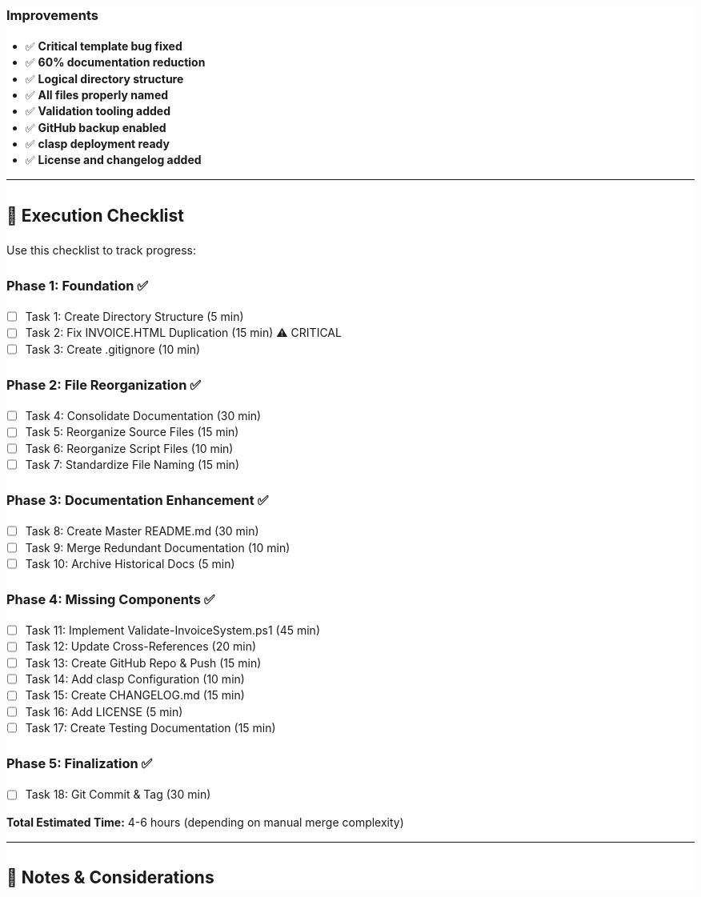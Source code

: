### Improvements
- ✅ **Critical template bug fixed**
- ✅ **60% documentation reduction**
- ✅ **Logical directory structure**
- ✅ **All files properly named**
- ✅ **Validation tooling added**
- ✅ **GitHub backup enabled**
- ✅ **clasp deployment ready**
- ✅ **License and changelog added**

---

## 🔄 Execution Checklist

Use this checklist to track progress:

### Phase 1: Foundation ✅
- [ ] Task 1: Create Directory Structure (5 min)
- [ ] Task 2: Fix INVOICE.HTML Duplication (15 min) ⚠️ CRITICAL
- [ ] Task 3: Create .gitignore (10 min)

### Phase 2: File Reorganization ✅
- [ ] Task 4: Consolidate Documentation (30 min)
- [ ] Task 5: Reorganize Source Files (15 min)
- [ ] Task 6: Reorganize Script Files (10 min)
- [ ] Task 7: Standardize File Naming (15 min)

### Phase 3: Documentation Enhancement ✅
- [ ] Task 8: Create Master README.md (30 min)
- [ ] Task 9: Merge Redundant Documentation (10 min)
- [ ] Task 10: Archive Historical Docs (5 min)

### Phase 4: Missing Components ✅
- [ ] Task 11: Implement Validate-InvoiceSystem.ps1 (45 min)
- [ ] Task 12: Update Cross-References (20 min)
- [ ] Task 13: Create GitHub Repo & Push (15 min)
- [ ] Task 14: Add clasp Configuration (10 min)
- [ ] Task 15: Create CHANGELOG.md (15 min)
- [ ] Task 16: Add LICENSE (5 min)
- [ ] Task 17: Create Testing Documentation (15 min)

### Phase 5: Finalization ✅
- [ ] Task 18: Git Commit & Tag (30 min)

**Total Estimated Time:** 4-6 hours (depending on manual merge complexity)

---

## 📝 Notes & Considerations


[Unreleased]: https://github.com/thisis-romar/pixelwerx-invoice-system/compare/v1.1.0...HEAD
[1.1.0]: https://github.com/thisis-romar/pixelwerx-invoice-system/compare/v1.0.0...v1.1.0
[1.0.0]: https://github.com/thisis-romar/pixelwerx-invoice-system/releases/tag/v1.0.0
[0.1.0]: https://github.com/thisis-romar/pixelwerx-invoice-system/releases/tag/v0.1.0